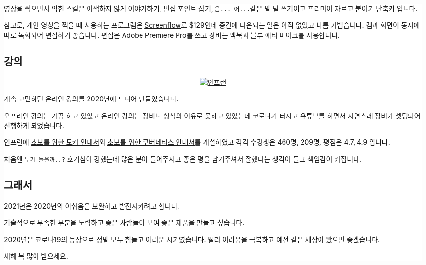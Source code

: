 영상을 찍으면서 익힌 스킬은 어색하지 않게 이야기하기, 편집 포인트 잡기, `음... 어...`같은 말 덜 쓰기이고 프리미어 자르고 붙이기 단축키 입니다.

참고로, 개인 영상을 찍을 때 사용하는 프로그램은 [Screenflow](https://www.telestream.net/screenflow/overview.htm)로 $129인데 중간에 다운되는 일은 아직 없었고 나름 가볍습니다. 캠과 화면이 동시에 따로 녹화되어 편집하기 좋습니다. 편집은 Adobe Premiere Pro를 쓰고 장비는 맥북과 블루 예티 마이크를 사용합니다.

## 강의

<p align="center">
    <a href="https://www.inflearn.com/instructors/209928/courses" target="_blank">
        <img src="{{ "/assets/article_images/2021-01-03-remember-2020/inf.jpg"  | prepend: site.baseurl  }}" alt="인프런" style="width: 350px">
    </a>
</p>

계속 고민하던 온라인 강의를 2020년에 드디어 만들었습니다.

오프라인 강의는 가끔 하고 있었고 온라인 강의는 장비나 형식의 이유로 못하고 있었는데 코로나가 터지고 유튜브를 하면서 자연스레 장비가 셋팅되어 진행하게 되었습니다.

인프런에 [초보를 위한 도커 안내서](https://bit.ly/inflearn-docker)와 [초보를 위한 쿠버네티스 안내서](https://bit.ly/inflearn-k8s-link)를 개설하였고 각각 수강생은 460명, 209명, 평점은 4.7, 4.9 입니다.

처음엔 `누가 들을까..?` 호기심이 강했는데 많은 분이 들어주시고 좋은 평을 남겨주셔서 잘했다는 생각이 들고 책임감이 커집니다.

## 그래서

2021년은 2020년의 아쉬움을 보완하고 발전시키려고 합니다.

기술적으로 부족한 부분을 노력하고 좋은 사람들이 모여 좋은 제품을 만들고 싶습니다.

2020년은 코로나19의 등장으로 정말 모두 힘들고 어려운 시기였습니다. 빨리 어려움을 극복하고 예전 같은 세상이 왔으면 좋겠습니다.

새해 복 많이 받으세요.

